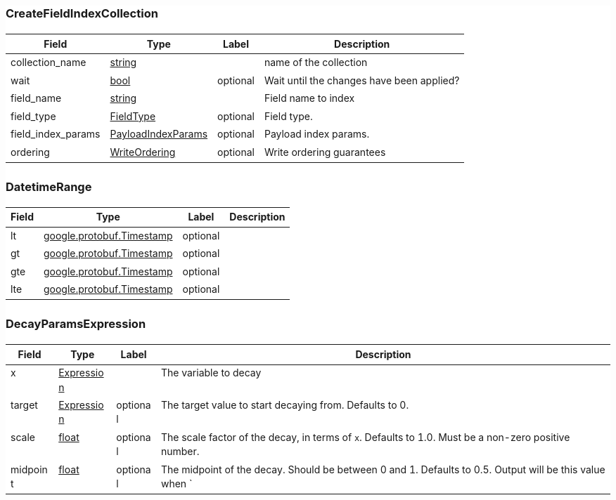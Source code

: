 ### CreateFieldIndexCollection



| Field | Type | Label | Description |
| ----- | ---- | ----- | ----------- |
| collection_name | [string](#string) |  | name of the collection |
| wait | [bool](#bool) | optional | Wait until the changes have been applied? |
| field_name | [string](#string) |  | Field name to index |
| field_type | [FieldType](#qdrant-FieldType) | optional | Field type. |
| field_index_params | [PayloadIndexParams](#qdrant-PayloadIndexParams) | optional | Payload index params. |
| ordering | [WriteOrdering](#qdrant-WriteOrdering) | optional | Write ordering guarantees |






<a name="qdrant-DatetimeRange"></a>

### DatetimeRange



| Field | Type | Label | Description |
| ----- | ---- | ----- | ----------- |
| lt | [google.protobuf.Timestamp](#google-protobuf-Timestamp) | optional |  |
| gt | [google.protobuf.Timestamp](#google-protobuf-Timestamp) | optional |  |
| gte | [google.protobuf.Timestamp](#google-protobuf-Timestamp) | optional |  |
| lte | [google.protobuf.Timestamp](#google-protobuf-Timestamp) | optional |  |






<a name="qdrant-DecayParamsExpression"></a>

### DecayParamsExpression



| Field | Type | Label | Description |
| ----- | ---- | ----- | ----------- |
| x | [Expression](#qdrant-Expression) |  | The variable to decay |
| target | [Expression](#qdrant-Expression) | optional | The target value to start decaying from. Defaults to 0. |
| scale | [float](#float) | optional | The scale factor of the decay, in terms of `x`. Defaults to 1.0. Must be a non-zero positive number. |
| midpoint | [float](#float) | optional | The midpoint of the decay. Should be between 0 and 1. Defaults to 0.5. Output will be this value when `|x - target| == scale`. |


